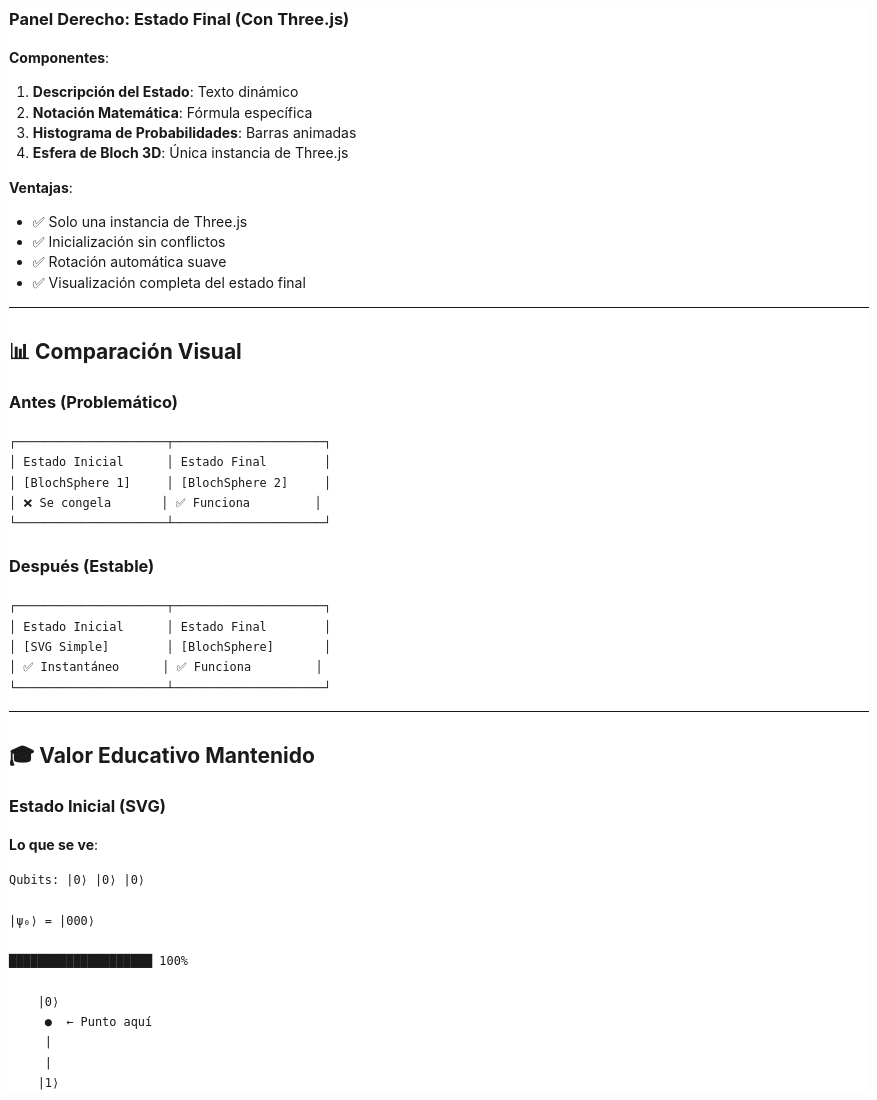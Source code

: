 
### Panel Derecho: Estado Final (Con Three.js)

**Componentes**:
1. **Descripción del Estado**: Texto dinámico
2. **Notación Matemática**: Fórmula específica
3. **Histograma de Probabilidades**: Barras animadas
4. **Esfera de Bloch 3D**: Única instancia de Three.js

**Ventajas**:
- ✅ Solo una instancia de Three.js
- ✅ Inicialización sin conflictos
- ✅ Rotación automática suave
- ✅ Visualización completa del estado final

---

## 📊 Comparación Visual

### Antes (Problemático)
```
┌─────────────────────┬─────────────────────┐
│ Estado Inicial      │ Estado Final        │
│ [BlochSphere 1]     │ [BlochSphere 2]     │
│ ❌ Se congela       │ ✅ Funciona         │
└─────────────────────┴─────────────────────┘
```

### Después (Estable)
```
┌─────────────────────┬─────────────────────┐
│ Estado Inicial      │ Estado Final        │
│ [SVG Simple]        │ [BlochSphere]       │
│ ✅ Instantáneo      │ ✅ Funciona         │
└─────────────────────┴─────────────────────┘
```

---

## 🎓 Valor Educativo Mantenido

### Estado Inicial (SVG)

**Lo que se ve**:
```
Qubits: |0⟩ |0⟩ |0⟩

|ψ₀⟩ = |000⟩

████████████████████ 100%

    |0⟩
     ●  ← Punto aquí
     |
     |
    |1⟩
```

